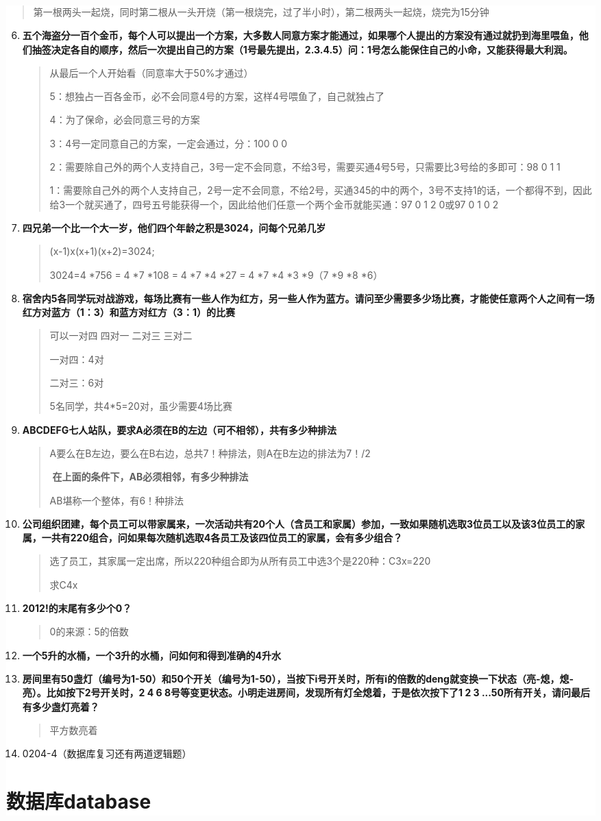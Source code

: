    > 第一根两头一起烧，同时第二根从一头开烧（第一根烧完，过了半小时），第二根两头一起烧，烧完为15分钟

6. **五个海盗分一百个金币，每个人可以提出一个方案，大多数人同意方案才能通过，如果哪个人提出的方案没有通过就扔到海里喂鱼，他们抽签决定各自的顺序，然后一次提出自己的方案（1号最先提出，2.3.4.5）问：1号怎么能保住自己的小命，又能获得最大利润。**

   > 从最后一个人开始看（同意率大于50%才通过）
   >
   > 5：想独占一百各金币，必不会同意4号的方案，这样4号喂鱼了，自己就独占了
   >
   > 4：为了保命，必会同意三号的方案
   >
   > 3：4号一定同意自己的方案，一定会通过，分：100 0 0
   >
   > 2：需要除自己外的两个人支持自己，3号一定不会同意，不给3号，需要买通4号5号，只需要比3号给的多即可：98 0 1 1
   >
   > 1：需要除自己外的两个人支持自己，2号一定不会同意，不给2号，买通345的中的两个，3号不支持1的话，一个都得不到，因此给3一个就买通了，四号五号能获得一个，因此给他们任意一个两个金币就能买通：97 0 1 2 0或97 0 1 0 2

7. **四兄弟一个比一个大一岁，他们四个年龄之积是3024，问每个兄弟几岁**

   > (x-1)x(x+1)(x+2)=3024;
   >
   > 3024=4 *756 = 4 *7 *108 = 4 *7 *4 *27 =  4 *7 *4 *3 *9（7 *9 *8 *6）

8. **宿舍内5各同学玩对战游戏，每场比赛有一些人作为红方，另一些人作为蓝方。请问至少需要多少场比赛，才能使任意两个人之间有一场红方对蓝方（1：3）和蓝方对红方（3：1）的比赛**

   > 可以一对四     四对一     二对三    三对二
   >
   > 一对四：4对
   >
   > 二对三：6对
   >
   > 5名同学，共4*5=20对，虽少需要4场比赛

9. **ABCDEFG七人站队，要求A必须在B的左边（可不相邻），共有多少种排法**

   > A要么在B左边，要么在B右边，总共7！种排法，则A在B左边的排法为7！/2
   >
   > ​	**在上面的条件下，AB必须相邻，有多少种排法**
   >
   > AB堪称一个整体，有6！种排法

10. **公司组织团建，每个员工可以带家属来，一次活动共有20个人（含员工和家属）参加，一致如果随机选取3位员工以及该3位员工的家属，一共有220组合，问如果每次随机选取4各员工及该四位员工的家属，会有多少组合？**

    > 选了员工，其家属一定出席，所以220种组合即为从所有员工中选3个是220种：C3x=220
    >
    > 求C4x

11. **2012!的末尾有多少个0？**

    > 0的来源：5的倍数

12. **一个5升的水桶，一个3升的水桶，问如何和得到准确的4升水**

13. **房间里有50盏灯（编号为1-50）和50个开关（编号为1-50），当按下i号开关时，所有i的倍数的deng就变换一下状态（亮-熄，熄-亮）。比如按下2号开关时，2 4 6 8号等变更状态。小明走进房间，发现所有灯全熄着，于是依次按下了1 2 3 ...50所有开关，请问最后有多少盏灯亮着？**

    > 平方数亮着

14. 0204-4（数据库复习还有两道逻辑题）







# 数据库database

